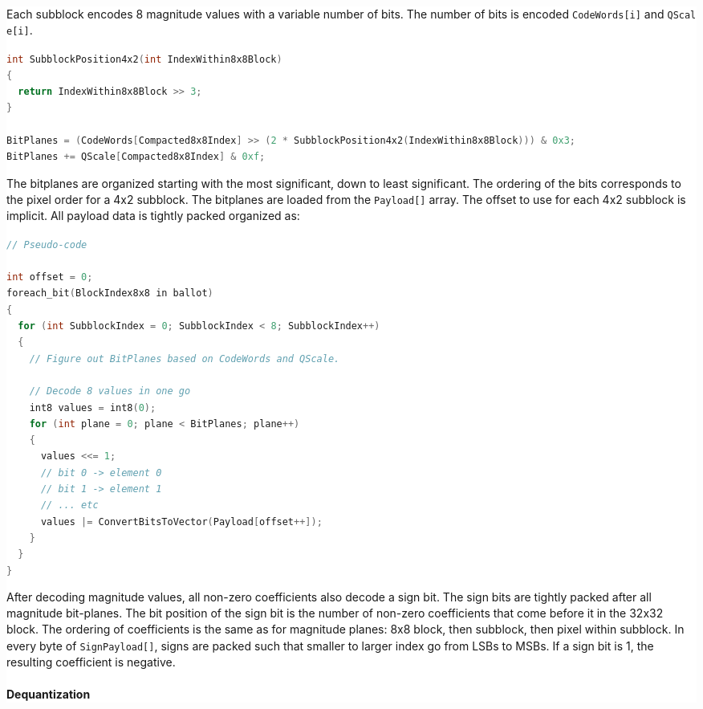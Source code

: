 Each subblock encodes 8 magnitude values with a variable number of bits.
The number of bits is encoded `CodeWords[i]` and `QScale[i]`.

```c
int SubblockPosition4x2(int IndexWithin8x8Block)
{
  return IndexWithin8x8Block >> 3;
}

BitPlanes = (CodeWords[Compacted8x8Index] >> (2 * SubblockPosition4x2(IndexWithin8x8Block))) & 0x3;
BitPlanes += QScale[Compacted8x8Index] & 0xf;
```

The bitplanes are organized starting with the most significant, down to least significant.
The ordering of the bits corresponds to the pixel order for a 4x2 subblock.
The bitplanes are loaded from the `Payload[]` array. The offset to use for each 4x2 subblock is implicit.
All payload data is tightly packed organized as:

```c
// Pseudo-code

int offset = 0;
foreach_bit(BlockIndex8x8 in ballot)
{
  for (int SubblockIndex = 0; SubblockIndex < 8; SubblockIndex++)
  {
    // Figure out BitPlanes based on CodeWords and QScale.
	
    // Decode 8 values in one go
    int8 values = int8(0);
    for (int plane = 0; plane < BitPlanes; plane++)
    {
      values <<= 1;
      // bit 0 -> element 0
      // bit 1 -> element 1
      // ... etc
      values |= ConvertBitsToVector(Payload[offset++]);
    }
  }
}
```

After decoding magnitude values, all non-zero coefficients also decode a sign bit.
The sign bits are tightly packed after all magnitude bit-planes.
The bit position of the sign bit is the number of non-zero coefficients that come before it in the 32x32 block.
The ordering of coefficients is the same as for magnitude planes: 8x8 block, then subblock, then pixel within subblock.
In every byte of `SignPayload[]`, signs are packed such that smaller to larger index go from LSBs to MSBs.
If a sign bit is 1, the resulting coefficient is negative.

#### Dequantization
